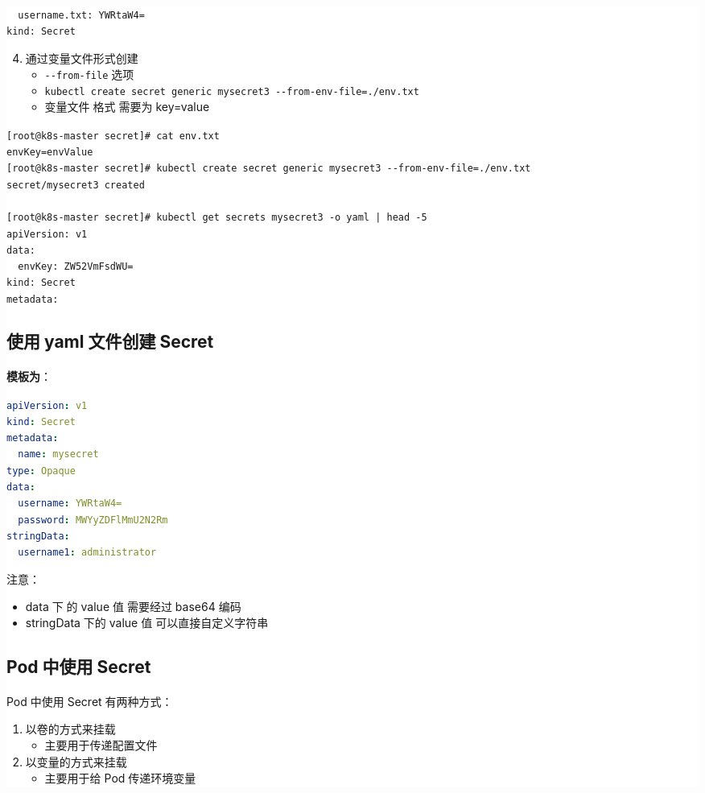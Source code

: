 ```
  username.txt: YWRtaW4=
kind: Secret

```
4. 通过变量文件形式创建
    - `--from-file`  选项
    - `kubectl create secret generic mysecret3 --from-env-file=./env.txt`
    - 变量文件 格式 需要为 key=value
```shell
[root@k8s-master secret]# cat env.txt
envKey=envValue
[root@k8s-master secret]# kubectl create secret generic mysecret3 --from-env-file=./env.txt
secret/mysecret3 created

[root@k8s-master secret]# kubectl get secrets mysecret3 -o yaml | head -5
apiVersion: v1
data:
  envKey: ZW52VmFsdWU=
kind: Secret
metadata:

```

## 使用 yaml 文件创建 Secret

**模板为**：

```yaml
apiVersion: v1
kind: Secret
metadata:
  name: mysecret
type: Opaque
data:
  username: YWRtaW4=
  password: MWYyZDFlMmU2N2Rm
stringData:
  username1: administrator
```

注意：   
- data 下 的 value 值 需要经过 base64 编码
- stringData 下的 value 值 可以直接自定义字符串



## Pod 中使用 Secret

Pod 中使用 Secret 有两种方式：
1. 以卷的方式来挂载
    - 主要用于传递配置文件
2. 以变量的方式来挂载
    - 主要用于给 Pod 传递环境变量
